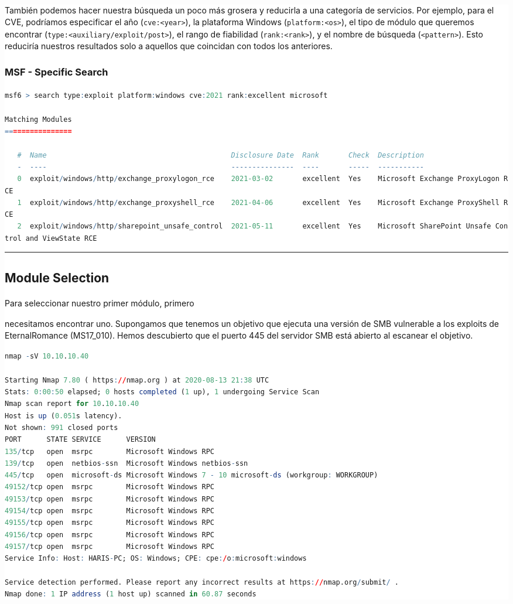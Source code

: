 También podemos hacer nuestra búsqueda un poco más grosera y reducirla a una categoría de servicios. Por ejemplo, para el CVE, podríamos especificar el año (`cve:<year>`), la plataforma Windows (`platform:<os>`), el tipo de módulo que queremos encontrar (`type:<auxiliary/exploit/post>`), el rango de fiabilidad (`rank:<rank>`), y el nombre de búsqueda (`<pattern>`). Esto reduciría nuestros resultados solo a aquellos que coincidan con todos los anteriores.

### MSF - Specific Search

```r
msf6 > search type:exploit platform:windows cve:2021 rank:excellent microsoft

Matching Modules
================

   #  Name                                            Disclosure Date  Rank       Check  Description
   -  ----                                            ---------------  ----       -----  -----------
   0  exploit/windows/http/exchange_proxylogon_rce    2021-03-02       excellent  Yes    Microsoft Exchange ProxyLogon RCE
   1  exploit/windows/http/exchange_proxyshell_rce    2021-04-06       excellent  Yes    Microsoft Exchange ProxyShell RCE
   2  exploit/windows/http/sharepoint_unsafe_control  2021-05-11       excellent  Yes    Microsoft SharePoint Unsafe Control and ViewState RCE
```

---

## Module Selection

Para seleccionar nuestro primer módulo, primero

 necesitamos encontrar uno. Supongamos que tenemos un objetivo que ejecuta una versión de SMB vulnerable a los exploits de EternalRomance (MS17_010). Hemos descubierto que el puerto 445 del servidor SMB está abierto al escanear el objetivo.

```r
nmap -sV 10.10.10.40

Starting Nmap 7.80 ( https://nmap.org ) at 2020-08-13 21:38 UTC
Stats: 0:00:50 elapsed; 0 hosts completed (1 up), 1 undergoing Service Scan
Nmap scan report for 10.10.10.40
Host is up (0.051s latency).
Not shown: 991 closed ports
PORT      STATE SERVICE      VERSION
135/tcp   open  msrpc        Microsoft Windows RPC
139/tcp   open  netbios-ssn  Microsoft Windows netbios-ssn
445/tcp   open  microsoft-ds Microsoft Windows 7 - 10 microsoft-ds (workgroup: WORKGROUP)
49152/tcp open  msrpc        Microsoft Windows RPC
49153/tcp open  msrpc        Microsoft Windows RPC
49154/tcp open  msrpc        Microsoft Windows RPC
49155/tcp open  msrpc        Microsoft Windows RPC
49156/tcp open  msrpc        Microsoft Windows RPC
49157/tcp open  msrpc        Microsoft Windows RPC
Service Info: Host: HARIS-PC; OS: Windows; CPE: cpe:/o:microsoft:windows

Service detection performed. Please report any incorrect results at https://nmap.org/submit/ .
Nmap done: 1 IP address (1 host up) scanned in 60.87 seconds
```
